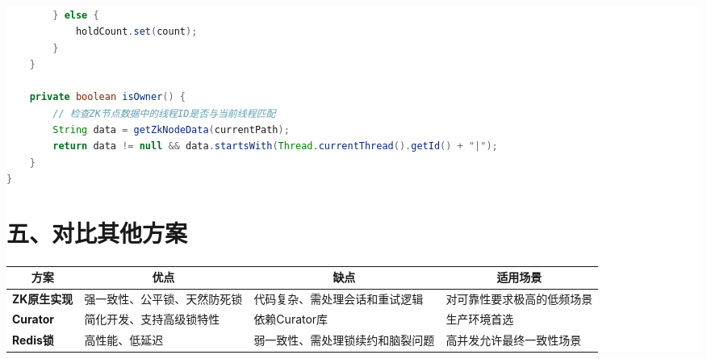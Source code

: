```java
        } else {
            holdCount.set(count);
        }
    }

    private boolean isOwner() {
        // 检查ZK节点数据中的线程ID是否与当前线程匹配
        String data = getZkNodeData(currentPath);
        return data != null && data.startsWith(Thread.currentThread().getId() + "|");
    }
}
```



# 五、对比其他方案

| **方案**       | **优点**                          | **缺点**                          | **适用场景**               |
|----------------|-----------------------------------|-----------------------------------|---------------------------|
| **ZK原生实现** | 强一致性、公平锁、天然防死锁       | 代码复杂、需处理会话和重试逻辑     | 对可靠性要求极高的低频场景  |
| **Curator**    | 简化开发、支持高级锁特性           | 依赖Curator库                     | 生产环境首选                |
| **Redis锁**    | 高性能、低延迟                     | 弱一致性、需处理锁续约和脑裂问题   | 高并发允许最终一致性场景    |







